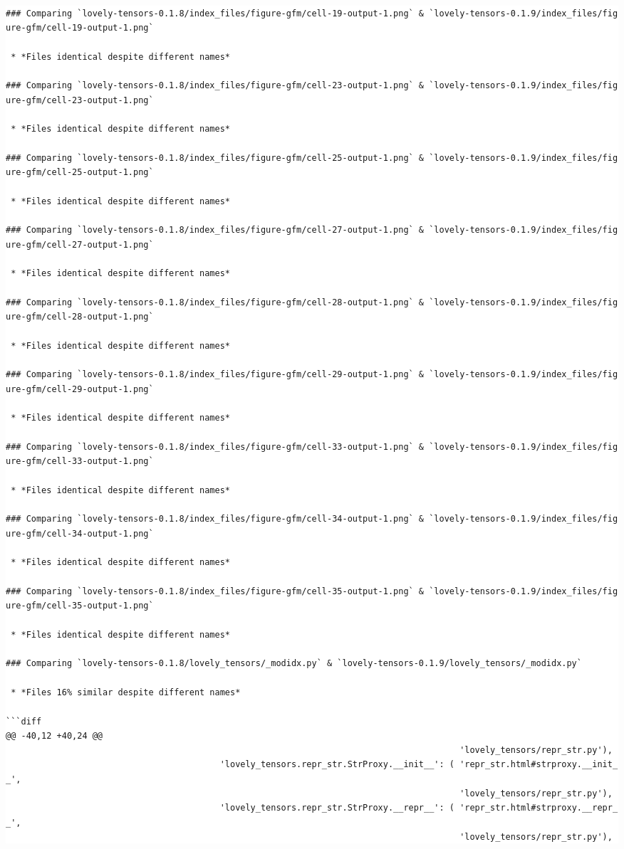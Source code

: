 ```
### Comparing `lovely-tensors-0.1.8/index_files/figure-gfm/cell-19-output-1.png` & `lovely-tensors-0.1.9/index_files/figure-gfm/cell-19-output-1.png`

 * *Files identical despite different names*

### Comparing `lovely-tensors-0.1.8/index_files/figure-gfm/cell-23-output-1.png` & `lovely-tensors-0.1.9/index_files/figure-gfm/cell-23-output-1.png`

 * *Files identical despite different names*

### Comparing `lovely-tensors-0.1.8/index_files/figure-gfm/cell-25-output-1.png` & `lovely-tensors-0.1.9/index_files/figure-gfm/cell-25-output-1.png`

 * *Files identical despite different names*

### Comparing `lovely-tensors-0.1.8/index_files/figure-gfm/cell-27-output-1.png` & `lovely-tensors-0.1.9/index_files/figure-gfm/cell-27-output-1.png`

 * *Files identical despite different names*

### Comparing `lovely-tensors-0.1.8/index_files/figure-gfm/cell-28-output-1.png` & `lovely-tensors-0.1.9/index_files/figure-gfm/cell-28-output-1.png`

 * *Files identical despite different names*

### Comparing `lovely-tensors-0.1.8/index_files/figure-gfm/cell-29-output-1.png` & `lovely-tensors-0.1.9/index_files/figure-gfm/cell-29-output-1.png`

 * *Files identical despite different names*

### Comparing `lovely-tensors-0.1.8/index_files/figure-gfm/cell-33-output-1.png` & `lovely-tensors-0.1.9/index_files/figure-gfm/cell-33-output-1.png`

 * *Files identical despite different names*

### Comparing `lovely-tensors-0.1.8/index_files/figure-gfm/cell-34-output-1.png` & `lovely-tensors-0.1.9/index_files/figure-gfm/cell-34-output-1.png`

 * *Files identical despite different names*

### Comparing `lovely-tensors-0.1.8/index_files/figure-gfm/cell-35-output-1.png` & `lovely-tensors-0.1.9/index_files/figure-gfm/cell-35-output-1.png`

 * *Files identical despite different names*

### Comparing `lovely-tensors-0.1.8/lovely_tensors/_modidx.py` & `lovely-tensors-0.1.9/lovely_tensors/_modidx.py`

 * *Files 16% similar despite different names*

```diff
@@ -40,12 +40,24 @@
                                                                                         'lovely_tensors/repr_str.py'),
                                          'lovely_tensors.repr_str.StrProxy.__init__': ( 'repr_str.html#strproxy.__init__',
                                                                                         'lovely_tensors/repr_str.py'),
                                          'lovely_tensors.repr_str.StrProxy.__repr__': ( 'repr_str.html#strproxy.__repr__',
                                                                                         'lovely_tensors/repr_str.py'),
```